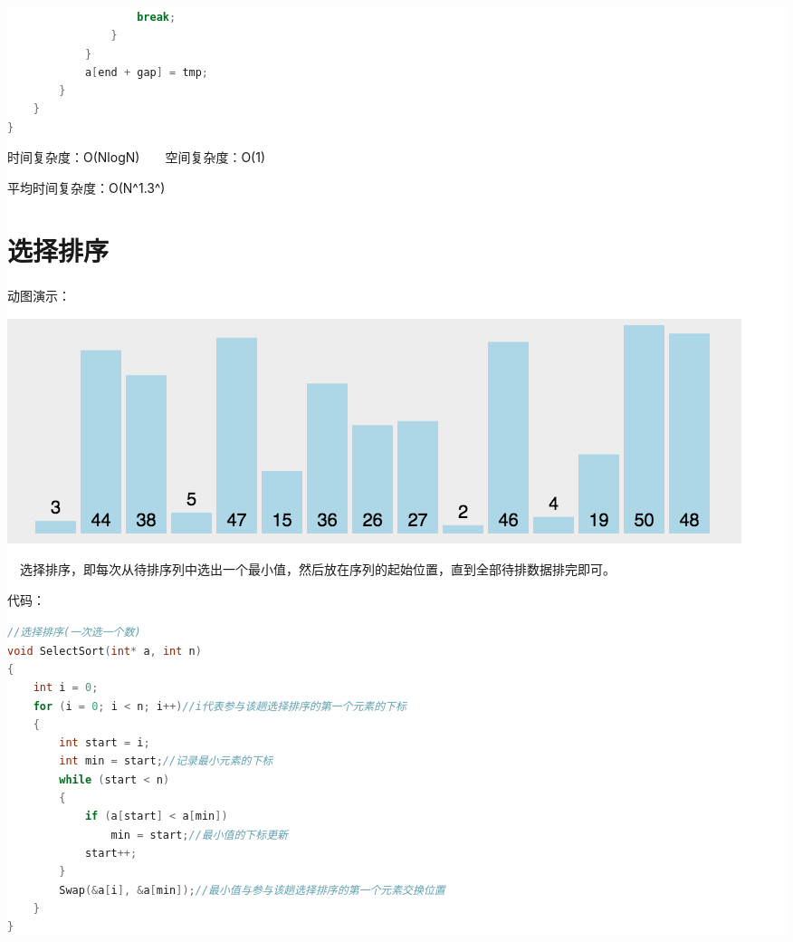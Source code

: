 ```c
					break;
				}
			}
			a[end + gap] = tmp;
		}
	}
}
```


时间复杂度：O(NlogN)  空间复杂度：O(1)

平均时间复杂度：O(N^1.3^)

# 选择排序

动图演示：

![在这里插入图片描述](img/20210509190545640.gif)

 选择排序，即每次从待排序列中选出一个最小值，然后放在序列的起始位置，直到全部待排数据排完即可。

代码：

```c
//选择排序(一次选一个数)
void SelectSort(int* a, int n)
{
	int i = 0;
	for (i = 0; i < n; i++)//i代表参与该趟选择排序的第一个元素的下标
	{
		int start = i;
		int min = start;//记录最小元素的下标
		while (start < n)
		{
			if (a[start] < a[min])
				min = start;//最小值的下标更新
			start++;
		}
		Swap(&a[i], &a[min]);//最小值与参与该趟选择排序的第一个元素交换位置
	}
}
```
